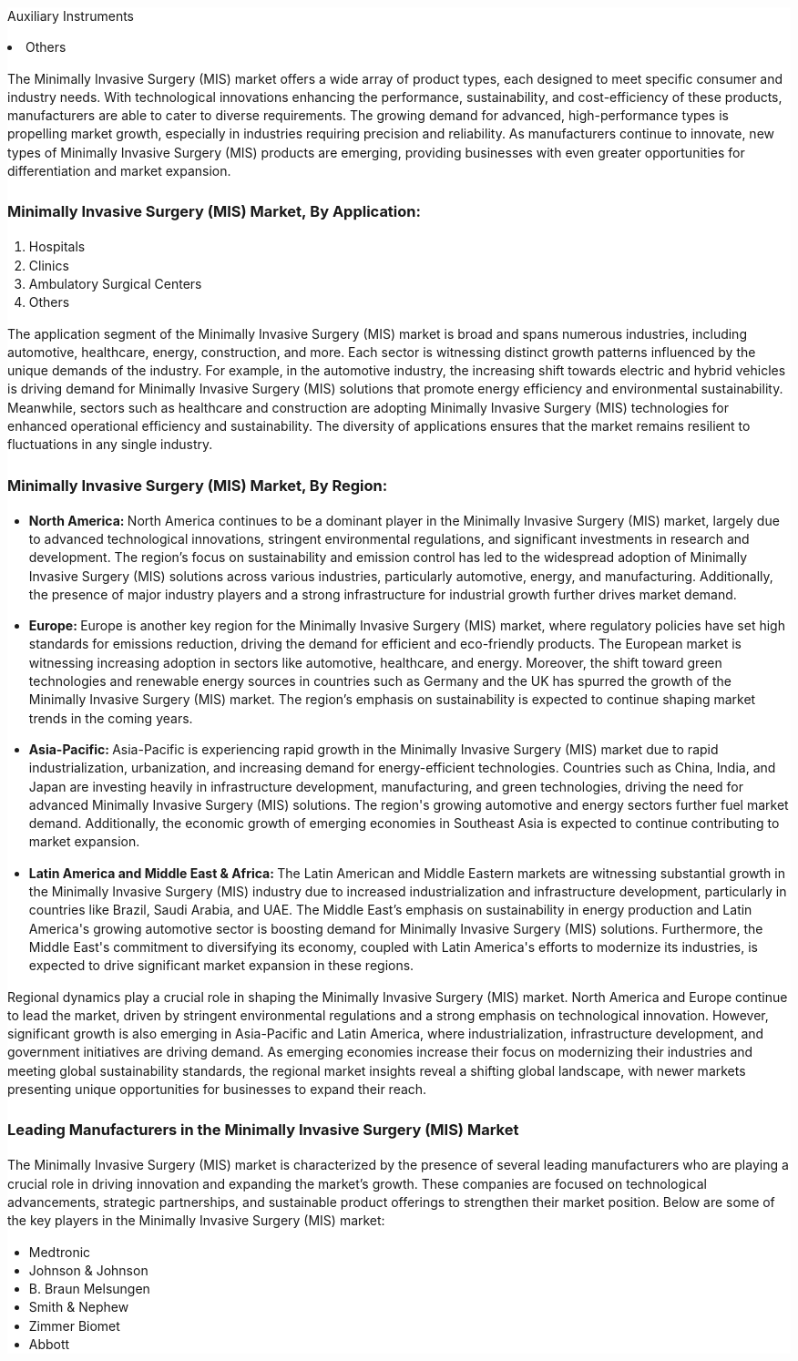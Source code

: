 Auxiliary Instruments<li> Others</li></ol><p>The Minimally Invasive Surgery (MIS) market offers a wide array of product types, each designed to meet specific consumer and industry needs. With technological innovations enhancing the performance, sustainability, and cost-efficiency of these products, manufacturers are able to cater to diverse requirements. The growing demand for advanced, high-performance types is propelling market growth, especially in industries requiring precision and reliability. As manufacturers continue to innovate, new types of Minimally Invasive Surgery (MIS) products are emerging, providing businesses with even greater opportunities for differentiation and market expansion.</p><h3>Minimally Invasive Surgery (MIS) Market,&nbsp;By Application:</h3><ol><li>Hospitals<li> Clinics<li> Ambulatory Surgical Centers<li> Others</li></ol><p>The application segment of the Minimally Invasive Surgery (MIS) market is broad and spans numerous industries, including automotive, healthcare, energy, construction, and more. Each sector is witnessing distinct growth patterns influenced by the unique demands of the industry. For example, in the automotive industry, the increasing shift towards electric and hybrid vehicles is driving demand for Minimally Invasive Surgery (MIS) solutions that promote energy efficiency and environmental sustainability. Meanwhile, sectors such as healthcare and construction are adopting Minimally Invasive Surgery (MIS) technologies for enhanced operational efficiency and sustainability. The diversity of applications ensures that the market remains resilient to fluctuations in any single industry.</p><h3>Minimally Invasive Surgery (MIS) Market, By Region:</h3><ul><li><p><strong>North America:&nbsp;</strong>North America continues to be a dominant player in the Minimally Invasive Surgery (MIS) market, largely due to advanced technological innovations, stringent environmental regulations, and significant investments in research and development. The region&rsquo;s focus on sustainability and emission control has led to the widespread adoption of Minimally Invasive Surgery (MIS) solutions across various industries, particularly automotive, energy, and manufacturing. Additionally, the presence of major industry players and a strong infrastructure for industrial growth further drives market demand.</p></li><li><p><strong><strong>Europe:&nbsp;</strong></strong>Europe is another key region for the Minimally Invasive Surgery (MIS) market, where regulatory policies have set high standards for emissions reduction, driving the demand for efficient and eco-friendly products. The European market is witnessing increasing adoption in sectors like automotive, healthcare, and energy. Moreover, the shift toward green technologies and renewable energy sources in countries such as Germany and the UK has spurred the growth of the Minimally Invasive Surgery (MIS) market. The region&rsquo;s emphasis on sustainability is expected to continue shaping market trends in the coming years.</p></li><li><p><strong><strong>Asia-Pacific:&nbsp;</strong></strong>Asia-Pacific is experiencing rapid growth in the Minimally Invasive Surgery (MIS) market due to rapid industrialization, urbanization, and increasing demand for energy-efficient technologies. Countries such as China, India, and Japan are investing heavily in infrastructure development, manufacturing, and green technologies, driving the need for advanced Minimally Invasive Surgery (MIS) solutions. The region's growing automotive and energy sectors further fuel market demand. Additionally, the economic growth of emerging economies in Southeast Asia is expected to continue contributing to market expansion.</p></li><li><p><strong><strong>Latin America and Middle East &amp; Africa:&nbsp;</strong></strong>The Latin American and Middle Eastern markets are witnessing substantial growth in the Minimally Invasive Surgery (MIS) industry due to increased industrialization and infrastructure development, particularly in countries like Brazil, Saudi Arabia, and UAE. The Middle East&rsquo;s emphasis on sustainability in energy production and Latin America's growing automotive sector is boosting demand for Minimally Invasive Surgery (MIS) solutions. Furthermore, the Middle East's commitment to diversifying its economy, coupled with Latin America's efforts to modernize its industries, is expected to drive significant market expansion in these regions.</p></li></ul><p>Regional dynamics play a crucial role in shaping the Minimally Invasive Surgery (MIS) market. North America and Europe continue to lead the market, driven by stringent environmental regulations and a strong emphasis on technological innovation. However, significant growth is also emerging in Asia-Pacific and Latin America, where industrialization, infrastructure development, and government initiatives are driving demand. As emerging economies increase their focus on modernizing their industries and meeting global sustainability standards, the regional market insights reveal a shifting global landscape, with newer markets presenting unique opportunities for businesses to expand their reach.</p><h3><strong>Leading Manufacturers in the Minimally Invasive Surgery (MIS) Market</strong></h3><p>The Minimally Invasive Surgery (MIS) market is characterized by the presence of several leading manufacturers who are playing a crucial role in driving innovation and expanding the market&rsquo;s growth. These companies are focused on technological advancements, strategic partnerships, and sustainable product offerings to strengthen their market position. Below are some of the key players in the Minimally Invasive Surgery (MIS) market:</p></div><div class="article-main__content" data-test-id="publishing-text-block"><ul><li><span class="">Medtronic<li> Johnson & Johnson<li> B. Braun Melsungen<li> Smith & Nephew<li> Zimmer Biomet<li> Abbott